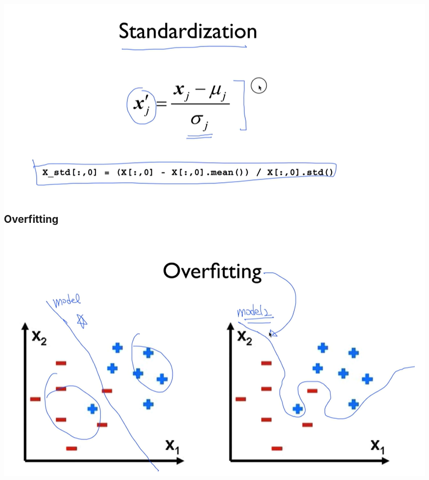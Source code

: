 ![Untitled](Lecture%207%20Methods%20for%20Optimizing%20the%20Results%2020e11bbced684549a8784cd42d8f4187/Untitled%2011.png)

## Overfitting

![Untitled](Lecture%207%20Methods%20for%20Optimizing%20the%20Results%2020e11bbced684549a8784cd42d8f4187/Untitled%2012.png)
